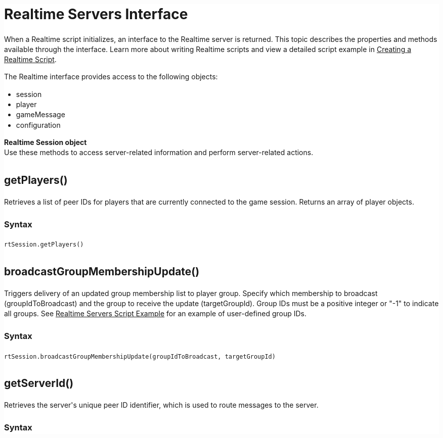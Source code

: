 # Realtime Servers Interface<a name="realtime-script-objects"></a>

When a Realtime script initializes, an interface to the Realtime server is returned\. This topic describes the properties and methods available through the interface\. Learn more about writing Realtime scripts and view a detailed script example in [Creating a Realtime Script](realtime-script.md)\.

The Realtime interface provides access to the following objects:
+ session
+ player
+ gameMessage
+ configuration

**Realtime Session object**  
Use these methods to access server\-related information and perform server\-related actions\.

## getPlayers\(\)<a name="realtime-script-objects-getplayers"></a>

Retrieves a list of peer IDs for players that are currently connected to the game session\. Returns an array of player objects\. 

### Syntax<a name="realtime-script-objects-getplayers-syntax"></a>

```
rtSession.getPlayers()
```

## broadcastGroupMembershipUpdate\(\)<a name="realtime-script-objects-broadcastgroup"></a>

Triggers delivery of an updated group membership list to player group\. Specify which membership to broadcast \(groupIdToBroadcast\) and the group to receive the update \(targetGroupId\)\. Group IDs must be a positive integer or "\-1" to indicate all groups\. See [Realtime Servers Script Example](realtime-script.md#realtime-script-examples) for an example of user\-defined group IDs\.

### Syntax<a name="realtime-script-objects-broadcastgroup-syntax"></a>

```
rtSession.broadcastGroupMembershipUpdate(groupIdToBroadcast, targetGroupId)
```

## getServerId\(\)<a name="realtime-script-objects-getserverid"></a>

Retrieves the server's unique peer ID identifier, which is used to route messages to the server\. 

### Syntax<a name="realtime-script-objects-getserverid-syntax"></a>
